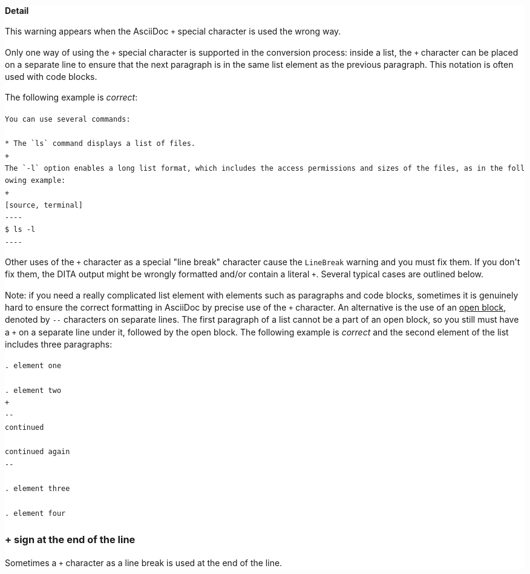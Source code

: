 
**Detail**

This warning appears when the AsciiDoc `+` special character is used the wrong way.

Only one way of using the `+` special character is supported in the conversion process: inside a list, the `+` character can be placed on a separate line to ensure that the next paragraph is in the same list element as the previous paragraph. This notation is often used with code blocks.

The following example is _correct_:

```
You can use several commands:

* The `ls` command displays a list of files.
+
The `-l` option enables a long list format, which includes the access permissions and sizes of the files, as in the following example:
+
[source, terminal]
----
$ ls -l
----
```

Other uses of the `+` character as a special "line break" character cause the `LineBreak` warning and you must fix them. If you don't fix them, the DITA output might be wrongly formatted and/or contain a literal `+`. Several typical cases are outlined below.

Note: if you need a really complicated list element with elements such as paragraphs and code blocks, sometimes it is genuinely hard to ensure the correct formatting in AsciiDoc by precise use of the `+` character. An alternative is the use of an [open block](https://docs.asciidoctor.org/asciidoc/latest/blocks/open-blocks/), denoted by `--` characters on separate lines. The first paragraph of a list cannot be a part of an open block, so you still must have a `+` on a separate line under it, followed by the open block. The following example is _correct_ and the second element of the list includes three paragraphs:

```
. element one

. element two
+
--
continued

continued again
--

. element three

. element four
```

### + sign at the end of the line

Sometimes a `+` character as a line break is used at the end of the line.
